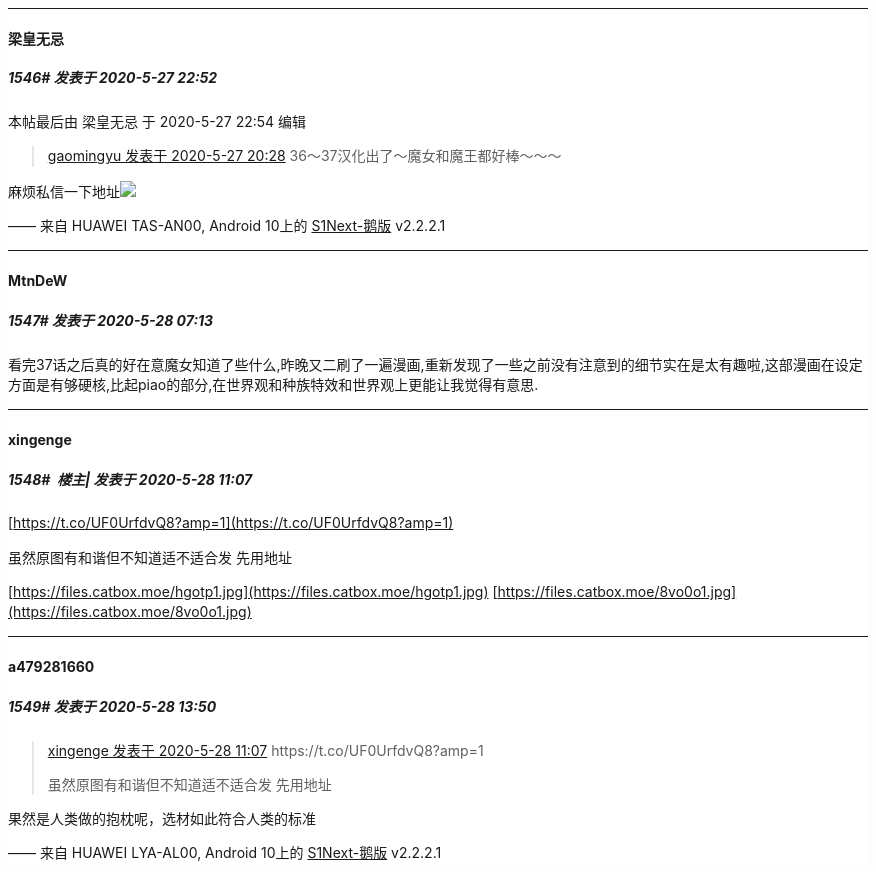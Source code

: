 -----

####  梁皇无忌  
##### 1546#       发表于 2020-5-27 22:52


 本帖最后由 梁皇无忌 于 2020-5-27 22:54 编辑 
<blockquote><a href="httphttps://bbs.saraba1st.com/2b/forum.php?mod=redirect&amp;goto=findpost&amp;pid=47581446&amp;ptid=1842807" target="_blank">gaomingyu 发表于 2020-5-27 20:28</a>
36～37汉化出了～魔女和魔王都好棒～～～</blockquote>
麻烦私信一下地址<img src="https://static.saraba1st.com/image/smiley/face2017/074.png" referrerpolicy="no-referrer">

—— 来自 HUAWEI TAS-AN00, Android 10上的 [S1Next-鹅版](https://github.com/ykrank/S1-Next/releases) v2.2.2.1


-----

####  MtnDeW  
##### 1547#       发表于 2020-5-28 07:13


看完37话之后真的好在意魔女知道了些什么,昨晚又二刷了一遍漫画,重新发现了一些之前没有注意到的细节实在是太有趣啦,这部漫画在设定方面是有够硬核,比起piao的部分,在世界观和种族特效和世界观上更能让我觉得有意思.


-----

####  xingenge  
##### 1548#         楼主| 发表于 2020-5-28 11:07


[https://t.co/UF0UrfdvQ8?amp=1](https://t.co/UF0UrfdvQ8?amp=1)


虽然原图有和谐但不知道适不适合发 先用地址

[https://files.catbox.moe/hgotp1.jpg](https://files.catbox.moe/hgotp1.jpg)
[https://files.catbox.moe/8vo0o1.jpg](https://files.catbox.moe/8vo0o1.jpg)


-----

####  a479281660  
##### 1549#       发表于 2020-5-28 13:50


<blockquote><a href="httphttps://bbs.saraba1st.com/2b/forum.php?mod=redirect&amp;goto=findpost&amp;pid=47587675&amp;ptid=1842807" target="_blank">xingenge 发表于 2020-5-28 11:07</a>
https://t.co/UF0UrfdvQ8?amp=1


虽然原图有和谐但不知道适不适合发 先用地址</blockquote>
果然是人类做的抱枕呢，选材如此符合人类的标准

—— 来自 HUAWEI LYA-AL00, Android 10上的 [S1Next-鹅版](https://github.com/ykrank/S1-Next/releases) v2.2.2.1

